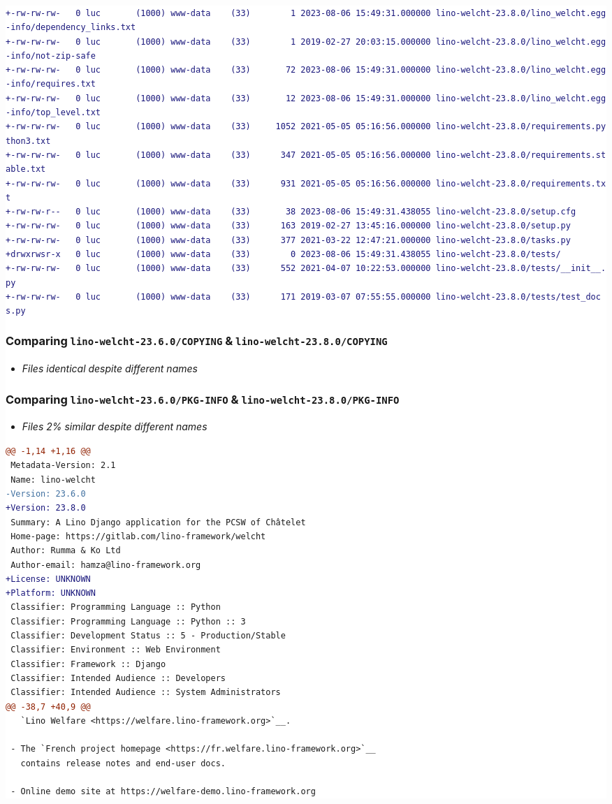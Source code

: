 ```diff
+-rw-rw-rw-   0 luc       (1000) www-data    (33)        1 2023-08-06 15:49:31.000000 lino-welcht-23.8.0/lino_welcht.egg-info/dependency_links.txt
+-rw-rw-rw-   0 luc       (1000) www-data    (33)        1 2019-02-27 20:03:15.000000 lino-welcht-23.8.0/lino_welcht.egg-info/not-zip-safe
+-rw-rw-rw-   0 luc       (1000) www-data    (33)       72 2023-08-06 15:49:31.000000 lino-welcht-23.8.0/lino_welcht.egg-info/requires.txt
+-rw-rw-rw-   0 luc       (1000) www-data    (33)       12 2023-08-06 15:49:31.000000 lino-welcht-23.8.0/lino_welcht.egg-info/top_level.txt
+-rw-rw-rw-   0 luc       (1000) www-data    (33)     1052 2021-05-05 05:16:56.000000 lino-welcht-23.8.0/requirements.python3.txt
+-rw-rw-rw-   0 luc       (1000) www-data    (33)      347 2021-05-05 05:16:56.000000 lino-welcht-23.8.0/requirements.stable.txt
+-rw-rw-rw-   0 luc       (1000) www-data    (33)      931 2021-05-05 05:16:56.000000 lino-welcht-23.8.0/requirements.txt
+-rw-rw-r--   0 luc       (1000) www-data    (33)       38 2023-08-06 15:49:31.438055 lino-welcht-23.8.0/setup.cfg
+-rw-rw-rw-   0 luc       (1000) www-data    (33)      163 2019-02-27 13:45:16.000000 lino-welcht-23.8.0/setup.py
+-rw-rw-rw-   0 luc       (1000) www-data    (33)      377 2021-03-22 12:47:21.000000 lino-welcht-23.8.0/tasks.py
+drwxrwsr-x   0 luc       (1000) www-data    (33)        0 2023-08-06 15:49:31.438055 lino-welcht-23.8.0/tests/
+-rw-rw-rw-   0 luc       (1000) www-data    (33)      552 2021-04-07 10:22:53.000000 lino-welcht-23.8.0/tests/__init__.py
+-rw-rw-rw-   0 luc       (1000) www-data    (33)      171 2019-03-07 07:55:55.000000 lino-welcht-23.8.0/tests/test_docs.py
```

### Comparing `lino-welcht-23.6.0/COPYING` & `lino-welcht-23.8.0/COPYING`

 * *Files identical despite different names*

### Comparing `lino-welcht-23.6.0/PKG-INFO` & `lino-welcht-23.8.0/PKG-INFO`

 * *Files 2% similar despite different names*

```diff
@@ -1,14 +1,16 @@
 Metadata-Version: 2.1
 Name: lino-welcht
-Version: 23.6.0
+Version: 23.8.0
 Summary: A Lino Django application for the PCSW of Châtelet
 Home-page: https://gitlab.com/lino-framework/welcht
 Author: Rumma & Ko Ltd
 Author-email: hamza@lino-framework.org
+License: UNKNOWN
+Platform: UNKNOWN
 Classifier: Programming Language :: Python
 Classifier: Programming Language :: Python :: 3
 Classifier: Development Status :: 5 - Production/Stable
 Classifier: Environment :: Web Environment
 Classifier: Framework :: Django
 Classifier: Intended Audience :: Developers
 Classifier: Intended Audience :: System Administrators
@@ -38,7 +40,9 @@
   `Lino Welfare <https://welfare.lino-framework.org>`__.
 
 - The `French project homepage <https://fr.welfare.lino-framework.org>`__
   contains release notes and end-user docs.
 
 - Online demo site at https://welfare-demo.lino-framework.org
```